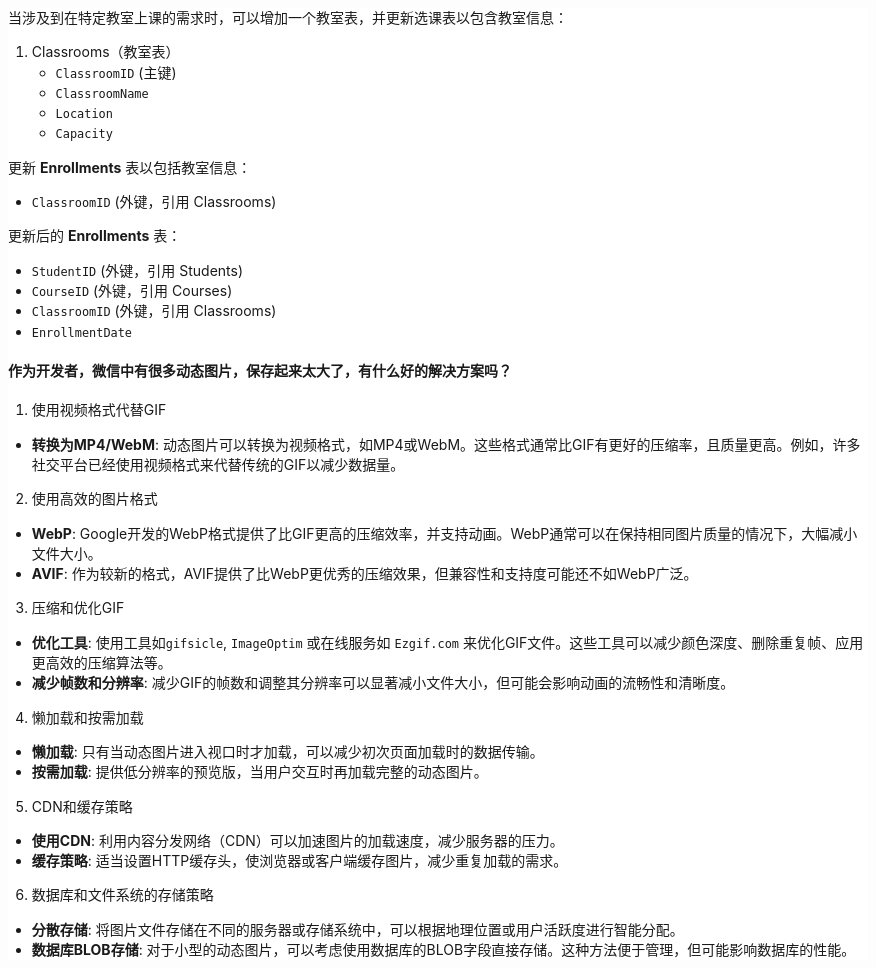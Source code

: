 当涉及到在特定教室上课的需求时，可以增加一个教室表，并更新选课表以包含教室信息：

1. Classrooms（教室表）
   - `ClassroomID` (主键)
   - `ClassroomName`
   - `Location`
   - `Capacity`

更新 **Enrollments** 表以包括教室信息：

- `ClassroomID` (外键，引用 Classrooms)

更新后的 **Enrollments** 表：

- `StudentID` (外键，引用 Students)
- `CourseID` (外键，引用 Courses)
- `ClassroomID` (外键，引用 Classrooms)
- `EnrollmentDate`

#### 作为开发者，微信中有很多动态图片，保存起来太大了，有什么好的解决方案吗？

1. 使用视频格式代替GIF

- **转换为MP4/WebM**: 动态图片可以转换为视频格式，如MP4或WebM。这些格式通常比GIF有更好的压缩率，且质量更高。例如，许多社交平台已经使用视频格式来代替传统的GIF以减少数据量。

2. 使用高效的图片格式

- **WebP**: Google开发的WebP格式提供了比GIF更高的压缩效率，并支持动画。WebP通常可以在保持相同图片质量的情况下，大幅减小文件大小。
- **AVIF**: 作为较新的格式，AVIF提供了比WebP更优秀的压缩效果，但兼容性和支持度可能还不如WebP广泛。

3. 压缩和优化GIF

- **优化工具**: 使用工具如`gifsicle`, `ImageOptim` 或在线服务如 `Ezgif.com` 来优化GIF文件。这些工具可以减少颜色深度、删除重复帧、应用更高效的压缩算法等。
- **减少帧数和分辨率**: 减少GIF的帧数和调整其分辨率可以显著减小文件大小，但可能会影响动画的流畅性和清晰度。

4. 懒加载和按需加载

- **懒加载**: 只有当动态图片进入视口时才加载，可以减少初次页面加载时的数据传输。
- **按需加载**: 提供低分辨率的预览版，当用户交互时再加载完整的动态图片。

5. CDN和缓存策略

- **使用CDN**: 利用内容分发网络（CDN）可以加速图片的加载速度，减少服务器的压力。
- **缓存策略**: 适当设置HTTP缓存头，使浏览器或客户端缓存图片，减少重复加载的需求。

6. 数据库和文件系统的存储策略

- **分散存储**: 将图片文件存储在不同的服务器或存储系统中，可以根据地理位置或用户活跃度进行智能分配。
- **数据库BLOB存储**: 对于小型的动态图片，可以考虑使用数据库的BLOB字段直接存储。这种方法便于管理，但可能影响数据库的性能。